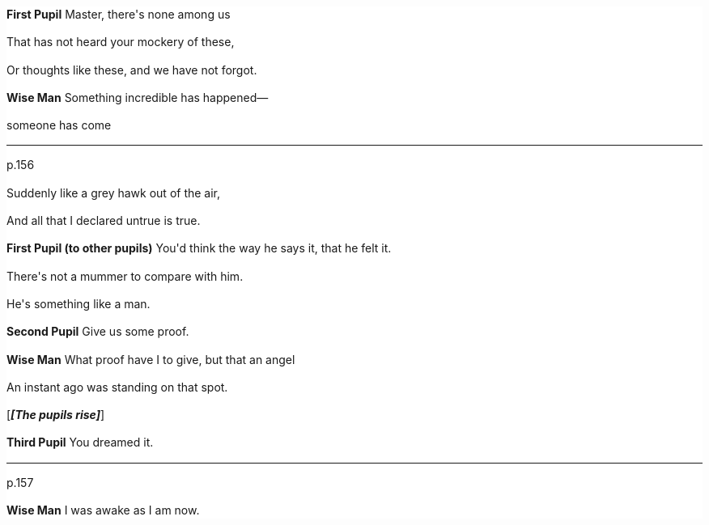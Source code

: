 
**First Pupil**
Master, there's none among us 
  

That has not heard your mockery of these, 
  

Or thoughts like these, and we have not forgot.


**Wise Man**
Something incredible has happened— 
  

someone has come



---

p.156




Suddenly like a grey hawk out of the air, 
  

And all that I declared untrue is true.


**First Pupil (to other pupils)**
You'd think the way he says it, that he felt it. 
  

There's not a mummer to compare with him. 
  

He's something like a man.


**Second Pupil**
Give us some proof.


**Wise Man**
What proof have I to give, but that an angel 
  

An instant ago was standing on that spot.


[***[*The pupils rise*]***]


**Third Pupil**
You dreamed it.




---

p.157


**Wise Man**
I was awake as I am now.
